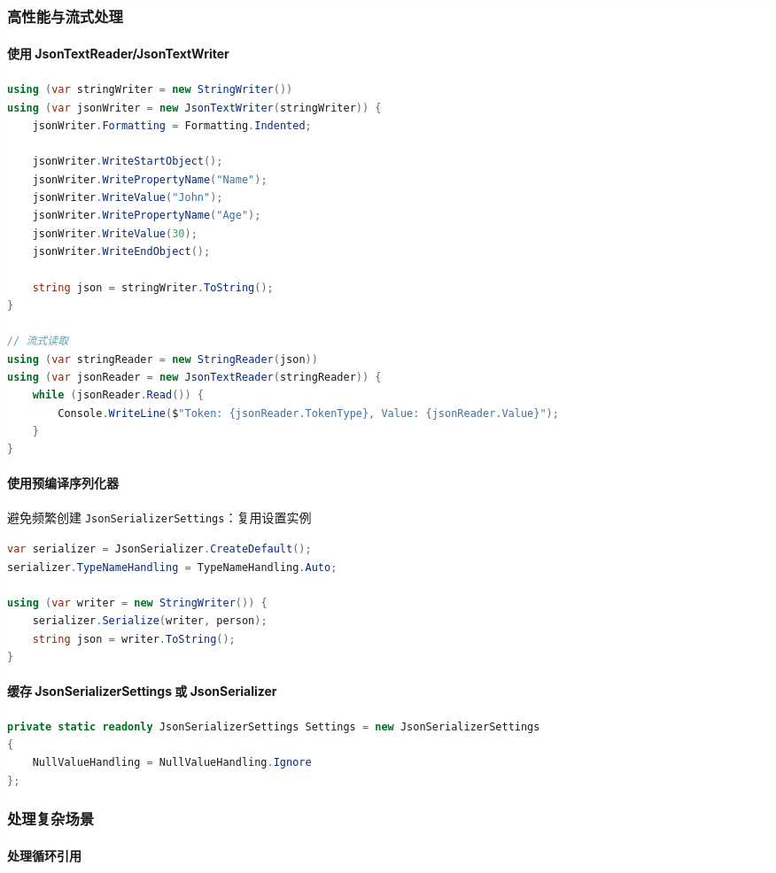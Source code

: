 ### 高性能与流式处理

#### 使用 JsonTextReader/JsonTextWriter

```csharp
using (var stringWriter = new StringWriter())
using (var jsonWriter = new JsonTextWriter(stringWriter)) {
    jsonWriter.Formatting = Formatting.Indented;
    
    jsonWriter.WriteStartObject();
    jsonWriter.WritePropertyName("Name");
    jsonWriter.WriteValue("John");
    jsonWriter.WritePropertyName("Age");
    jsonWriter.WriteValue(30);
    jsonWriter.WriteEndObject();
    
    string json = stringWriter.ToString();
}

// 流式读取
using (var stringReader = new StringReader(json))
using (var jsonReader = new JsonTextReader(stringReader)) {
    while (jsonReader.Read()) {
        Console.WriteLine($"Token: {jsonReader.TokenType}, Value: {jsonReader.Value}");
    }
}
```

#### 使用预编译序列化器

避免频繁创建 `JsonSerializerSettings`：复用设置实例

```csharp
var serializer = JsonSerializer.CreateDefault();
serializer.TypeNameHandling = TypeNameHandling.Auto;

using (var writer = new StringWriter()) {
    serializer.Serialize(writer, person);
    string json = writer.ToString();
}
```

#### 缓存 JsonSerializerSettings 或 JsonSerializer

```csharp
private static readonly JsonSerializerSettings Settings = new JsonSerializerSettings
{
    NullValueHandling = NullValueHandling.Ignore
};
```

### 处理复杂场景

#### 处理循环引用
